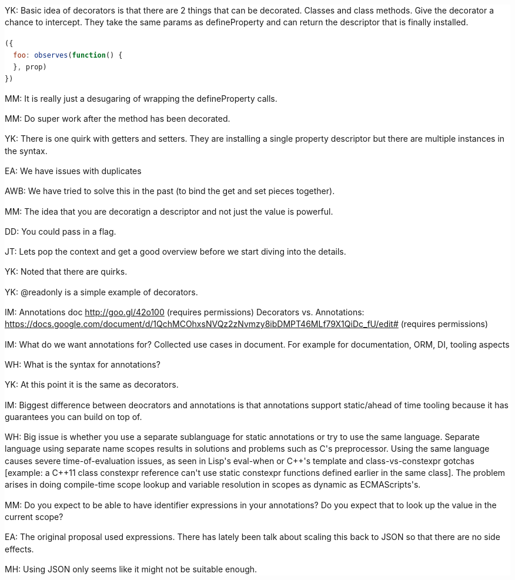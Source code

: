 YK: Basic idea of decorators is that there are 2 things that can be decorated. Classes and class methods. Give the decorator a chance to intercept. They take the same params as defineProperty and can return the descriptor that is finally installed.

```js
({
  foo: observes(function() {
  }, prop)
})
```

MM: It is really just a desugaring of wrapping the defineProperty calls.

MM: Do super work after the method has been decorated.

YK: There is one quirk with getters and setters. They are installing a single property descriptor but there are multiple instances in the syntax.

EA: We have issues with duplicates

AWB: We have tried to solve this in the past (to bind the get and set pieces together).

MM: The idea that you are decoratign a descriptor and not just the value is powerful.

DD: You could pass in a flag.

JT: Lets pop the context and get a good overview before we start diving into the details.

YK: Noted that there are quirks.

YK: @readonly is a simple example of decorators.

IM: Annotations doc http://goo.gl/42o100 (requires permissions)
Decorators vs. Annotations: https://docs.google.com/document/d/1QchMCOhxsNVQz2zNvmzy8ibDMPT46MLf79X1QiDc_fU/edit# (requires permissions)

IM: What do we want annotations for? Collected use cases in document. For example for documentation, ORM, DI, tooling aspects

WH: What is the syntax for annotations?

YK: At this point it is the same as decorators.

IM: Biggest difference between deocrators and annotations is that annotations support static/ahead of time tooling because it has guarantees you can build on top of.

WH: Big issue is whether you use a separate sublanguage for static annotations or try to use the same language. Separate language using separate name scopes results in solutions and problems such as C's preprocessor. Using the same language causes severe time-of-evaluation issues, as seen in Lisp's eval-when or C++'s template and class-vs-constexpr gotchas [example: a C++11 class constexpr reference can't use static constexpr functions defined earlier in the same class]. The problem arises in doing compile-time scope lookup and variable resolution in scopes as dynamic as ECMAScripts's.

MM: Do you expect to be able to have identifier expressions in your annotations? Do you expect that to look up the value in the current scope?

EA: The original proposal used expressions. There has lately been talk about scaling this back to JSON so that there are no side effects.

MH: Using JSON only seems like it might not be suitable enough.
